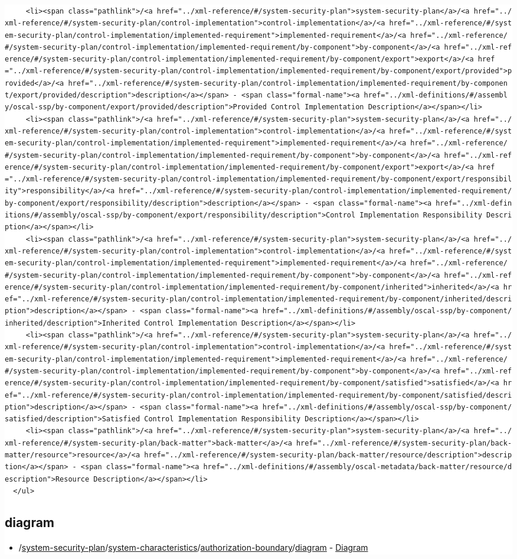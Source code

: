          <li><span class="pathlink">/<a href="../xml-reference/#/system-security-plan">system-security-plan</a>/<a href="../xml-reference/#/system-security-plan/control-implementation">control-implementation</a>/<a href="../xml-reference/#/system-security-plan/control-implementation/implemented-requirement">implemented-requirement</a>/<a href="../xml-reference/#/system-security-plan/control-implementation/implemented-requirement/by-component">by-component</a>/<a href="../xml-reference/#/system-security-plan/control-implementation/implemented-requirement/by-component/export">export</a>/<a href="../xml-reference/#/system-security-plan/control-implementation/implemented-requirement/by-component/export/provided">provided</a>/<a href="../xml-reference/#/system-security-plan/control-implementation/implemented-requirement/by-component/export/provided/description">description</a></span> - <span class="formal-name"><a href="../xml-definitions/#/assembly/oscal-ssp/by-component/export/provided/description">Provided Control Implementation Description</a></span></li>
         <li><span class="pathlink">/<a href="../xml-reference/#/system-security-plan">system-security-plan</a>/<a href="../xml-reference/#/system-security-plan/control-implementation">control-implementation</a>/<a href="../xml-reference/#/system-security-plan/control-implementation/implemented-requirement">implemented-requirement</a>/<a href="../xml-reference/#/system-security-plan/control-implementation/implemented-requirement/by-component">by-component</a>/<a href="../xml-reference/#/system-security-plan/control-implementation/implemented-requirement/by-component/export">export</a>/<a href="../xml-reference/#/system-security-plan/control-implementation/implemented-requirement/by-component/export/responsibility">responsibility</a>/<a href="../xml-reference/#/system-security-plan/control-implementation/implemented-requirement/by-component/export/responsibility/description">description</a></span> - <span class="formal-name"><a href="../xml-definitions/#/assembly/oscal-ssp/by-component/export/responsibility/description">Control Implementation Responsibility Description</a></span></li>
         <li><span class="pathlink">/<a href="../xml-reference/#/system-security-plan">system-security-plan</a>/<a href="../xml-reference/#/system-security-plan/control-implementation">control-implementation</a>/<a href="../xml-reference/#/system-security-plan/control-implementation/implemented-requirement">implemented-requirement</a>/<a href="../xml-reference/#/system-security-plan/control-implementation/implemented-requirement/by-component">by-component</a>/<a href="../xml-reference/#/system-security-plan/control-implementation/implemented-requirement/by-component/inherited">inherited</a>/<a href="../xml-reference/#/system-security-plan/control-implementation/implemented-requirement/by-component/inherited/description">description</a></span> - <span class="formal-name"><a href="../xml-definitions/#/assembly/oscal-ssp/by-component/inherited/description">Inherited Control Implementation Description</a></span></li>
         <li><span class="pathlink">/<a href="../xml-reference/#/system-security-plan">system-security-plan</a>/<a href="../xml-reference/#/system-security-plan/control-implementation">control-implementation</a>/<a href="../xml-reference/#/system-security-plan/control-implementation/implemented-requirement">implemented-requirement</a>/<a href="../xml-reference/#/system-security-plan/control-implementation/implemented-requirement/by-component">by-component</a>/<a href="../xml-reference/#/system-security-plan/control-implementation/implemented-requirement/by-component/satisfied">satisfied</a>/<a href="../xml-reference/#/system-security-plan/control-implementation/implemented-requirement/by-component/satisfied/description">description</a></span> - <span class="formal-name"><a href="../xml-definitions/#/assembly/oscal-ssp/by-component/satisfied/description">Satisfied Control Implementation Responsibility Description</a></span></li>
         <li><span class="pathlink">/<a href="../xml-reference/#/system-security-plan">system-security-plan</a>/<a href="../xml-reference/#/system-security-plan/back-matter">back-matter</a>/<a href="../xml-reference/#/system-security-plan/back-matter/resource">resource</a>/<a href="../xml-reference/#/system-security-plan/back-matter/resource/description">description</a></span> - <span class="formal-name"><a href="../xml-definitions/#/assembly/oscal-metadata/back-matter/resource/description">Resource Description</a></span></li>
      </ul>
   </section>
   <section class="named-object-group">
      <h1 class="toc1" id="/diagram">diagram</h1>
      <ul>
         <li><span class="pathlink">/<a href="../xml-reference/#/system-security-plan">system-security-plan</a>/<a href="../xml-reference/#/system-security-plan/system-characteristics">system-characteristics</a>/<a href="../xml-reference/#/system-security-plan/system-characteristics/authorization-boundary">authorization-boundary</a>/<a href="../xml-reference/#/system-security-plan/system-characteristics/authorization-boundary/diagram">diagram</a></span> - <span class="formal-name"><a href="../xml-definitions/#/assembly/oscal-ssp/authorization-boundary/diagram">Diagram</a></span></li>